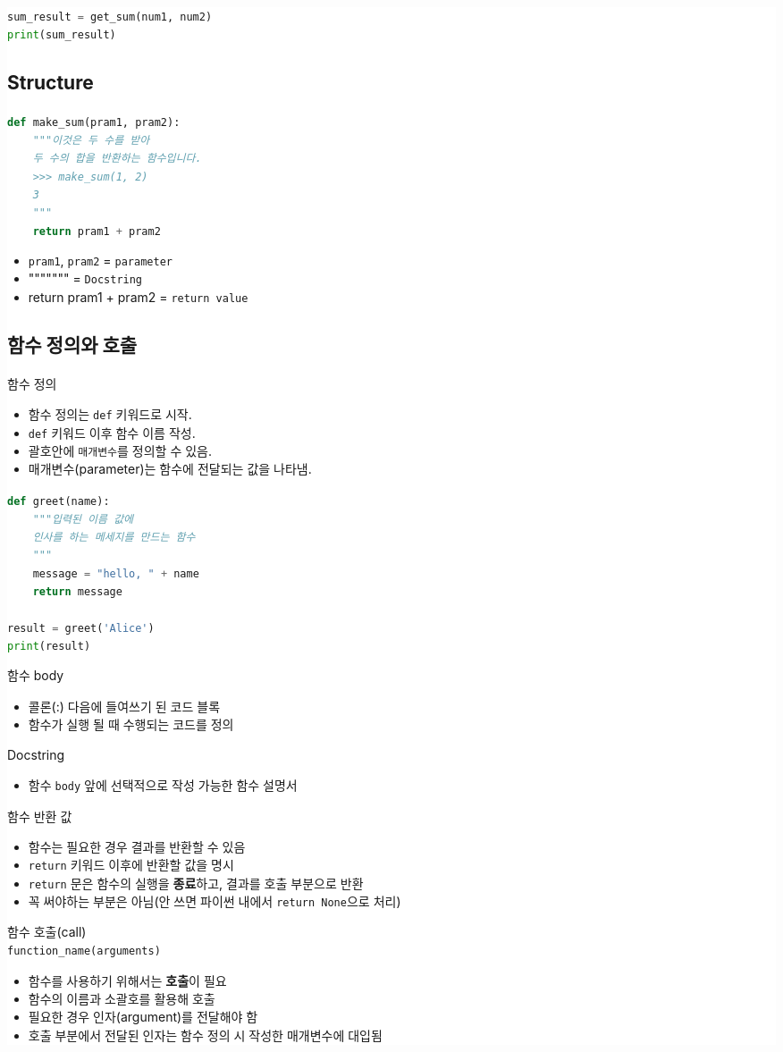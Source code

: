 ```python
sum_result = get_sum(num1, num2)
print(sum_result)
```
## Structure
```python
def make_sum(pram1, pram2):
    """이것은 두 수를 받아
    두 수의 합을 반환하는 함수입니다.
    >>> make_sum(1, 2)
    3
    """
    return pram1 + pram2
```
- `pram1`, `pram2` = `parameter`
- """"""" = `Docstring`
- return pram1 + pram2 = `return value`

## 함수 정의와 호출
함수 정의
- 함수 정의는 `def` 키워드로 시작.
- `def` 키워드 이후 함수 이름 작성.
- 괄호안에 `매개변수`를 정의할 수 있음.
- 매개변수(parameter)는 함수에 전달되는 값을 나타냄.

```python
def greet(name):
    """입력된 이름 값에
    인사를 하는 메세지를 만드는 함수
    """
    message = "hello, " + name
    return message

result = greet('Alice')
print(result)
```

함수 body
- 콜론(:) 다음에 들여쓰기 된 코드 블록
- 함수가 실행 될 때 수행되는 코드를 정의

Docstring
- 함수 `body` 앞에 선택적으로 작성 가능한 함수 설명서

함수 반환 값
- 함수는 필요한 경우 결과를 반환할 수 있음
- `return` 키워드 이후에 반환할 값을 명시
- `return` 문은 함수의 실행을 **종료**하고, 결과를 호출 부분으로 반환
- 꼭 써야하는 부분은 아님(안 쓰면 파이썬 내에서 `return None`으로 처리)

함수 호출(call)  
`function_name(arguments)`
- 함수를 사용하기 위해서는 **호출**이 필요
- 함수의 이름과 소괄호를 활용해 호출
- 필요한 경우 인자(argument)를 전달해야 함
- 호출 부분에서 전달된 인자는 함수 정의 시 작성한 매개변수에 대입됨  
